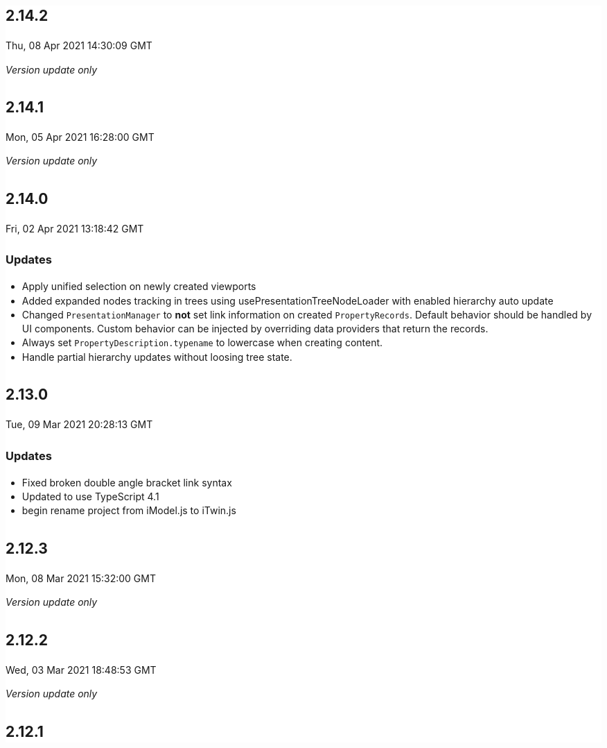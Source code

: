 ## 2.14.2

Thu, 08 Apr 2021 14:30:09 GMT

_Version update only_

## 2.14.1

Mon, 05 Apr 2021 16:28:00 GMT

_Version update only_

## 2.14.0

Fri, 02 Apr 2021 13:18:42 GMT

### Updates

- Apply unified selection on newly created viewports
- Added expanded nodes tracking in trees using usePresentationTreeNodeLoader with enabled hierarchy auto update
- Changed `PresentationManager` to **not** set link information on created `PropertyRecords`. Default behavior should be handled by UI components. Custom behavior can be injected by overriding data providers that return the records.
- Always set `PropertyDescription.typename` to lowercase when creating content.
- Handle partial hierarchy updates without loosing tree state.

## 2.13.0

Tue, 09 Mar 2021 20:28:13 GMT

### Updates

- Fixed broken double angle bracket link syntax
- Updated to use TypeScript 4.1
- begin rename project from iModel.js to iTwin.js

## 2.12.3

Mon, 08 Mar 2021 15:32:00 GMT

_Version update only_

## 2.12.2

Wed, 03 Mar 2021 18:48:53 GMT

_Version update only_

## 2.12.1
